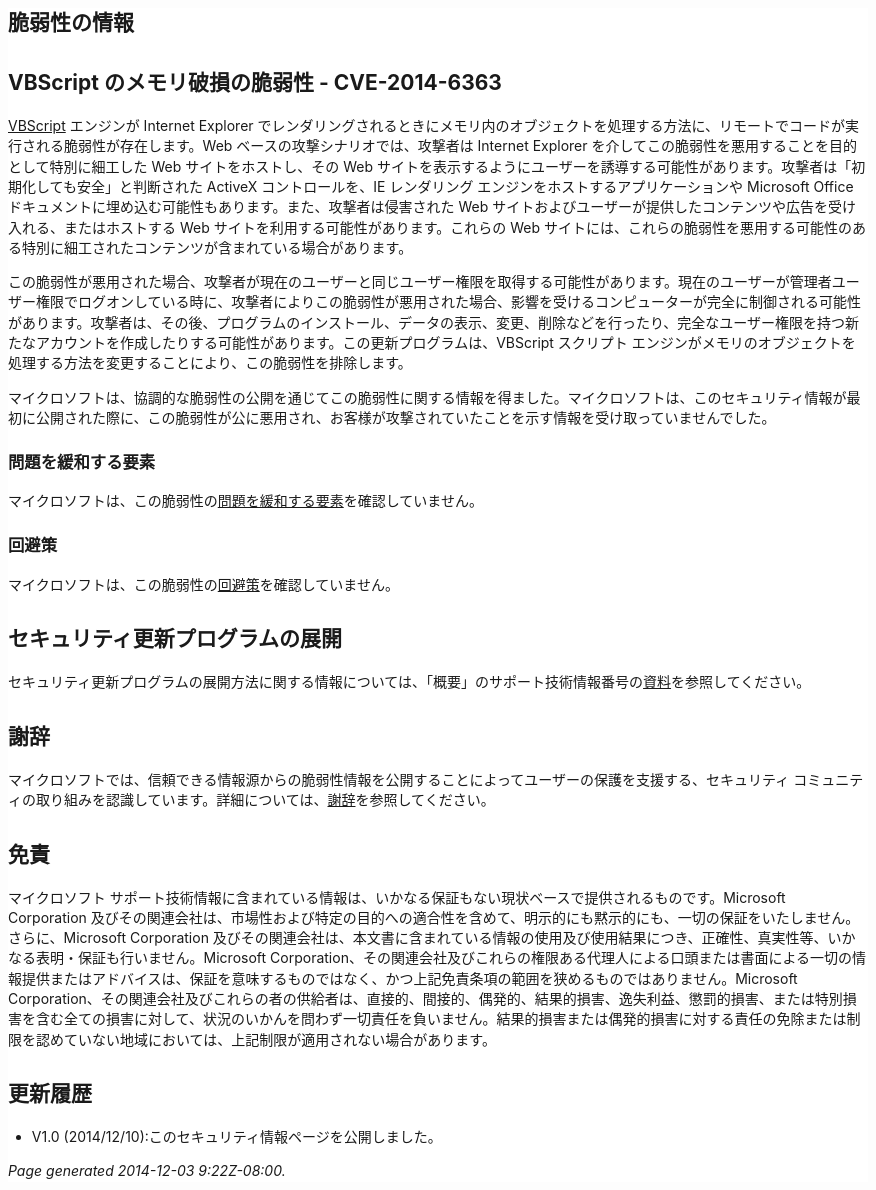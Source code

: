 
脆弱性の情報
------------

<span id="sectionToggle4"></span>
VBScript のメモリ破損の脆弱性 - CVE-2014-6363
---------------------------------------------

[VBScript](https://technet.microsoft.com/ja-jp/library/security/dn848375.aspx) エンジンが Internet Explorer でレンダリングされるときにメモリ内のオブジェクトを処理する方法に、リモートでコードが実行される脆弱性が存在します。Web ベースの攻撃シナリオでは、攻撃者は Internet Explorer を介してこの脆弱性を悪用することを目的として特別に細工した Web サイトをホストし、その Web サイトを表示するようにユーザーを誘導する可能性があります。攻撃者は「初期化しても安全」と判断された ActiveX コントロールを、IE レンダリング エンジンをホストするアプリケーションや Microsoft Office ドキュメントに埋め込む可能性もあります。また、攻撃者は侵害された Web サイトおよびユーザーが提供したコンテンツや広告を受け入れる、またはホストする Web サイトを利用する可能性があります。これらの Web サイトには、これらの脆弱性を悪用する可能性のある特別に細工されたコンテンツが含まれている場合があります。

この脆弱性が悪用された場合、攻撃者が現在のユーザーと同じユーザー権限を取得する可能性があります。現在のユーザーが管理者ユーザー権限でログオンしている時に、攻撃者によりこの脆弱性が悪用された場合、影響を受けるコンピューターが完全に制御される可能性があります。攻撃者は、その後、プログラムのインストール、データの表示、変更、削除などを行ったり、完全なユーザー権限を持つ新たなアカウントを作成したりする可能性があります。この更新プログラムは、VBScript スクリプト エンジンがメモリのオブジェクトを処理する方法を変更することにより、この脆弱性を排除します。

マイクロソフトは、協調的な脆弱性の公開を通じてこの脆弱性に関する情報を得ました。マイクロソフトは、このセキュリティ情報が最初に公開された際に、この脆弱性が公に悪用され、お客様が攻撃されていたことを示す情報を受け取っていませんでした。

### 問題を緩和する要素

マイクロソフトは、この脆弱性の[問題を緩和する要素](https://technet.microsoft.com/ja-jp/library/security/dn848375.aspx)を確認していません。

### 回避策

マイクロソフトは、この脆弱性の[回避策](https://technet.microsoft.com/ja-jp/library/security/dn848375.aspx)を確認していません。

セキュリティ更新プログラムの展開
--------------------------------

<span id="sectionToggle5"></span>
セキュリティ更新プログラムの展開方法に関する情報については、「概要」のサポート技術情報番号の[資料](#kbarticle)を参照してください。

謝辞
----

<span id="sectionToggle6"></span>
マイクロソフトでは、信頼できる情報源からの脆弱性情報を公開することによってユーザーの保護を支援する、セキュリティ コミュニティの取り組みを認識しています。詳細については、[謝辞](https://technet.microsoft.com/ja-jp/library/security/dn820091.aspx)を参照してください。

免責
----

<span id="sectionToggle7"></span>
マイクロソフト サポート技術情報に含まれている情報は、いかなる保証もない現状ベースで提供されるものです。Microsoft Corporation 及びその関連会社は、市場性および特定の目的への適合性を含めて、明示的にも黙示的にも、一切の保証をいたしません。さらに、Microsoft Corporation 及びその関連会社は、本文書に含まれている情報の使用及び使用結果につき、正確性、真実性等、いかなる表明・保証も行いません。Microsoft Corporation、その関連会社及びこれらの権限ある代理人による口頭または書面による一切の情報提供またはアドバイスは、保証を意味するものではなく、かつ上記免責条項の範囲を狭めるものではありません。Microsoft Corporation、その関連会社及びこれらの者の供給者は、直接的、間接的、偶発的、結果的損害、逸失利益、懲罰的損害、または特別損害を含む全ての損害に対して、状況のいかんを問わず一切責任を負いません。結果的損害または偶発的損害に対する責任の免除または制限を認めていない地域においては、上記制限が適用されない場合があります。

更新履歴
--------

<span id="sectionToggle8"></span>
-   V1.0 (2014/12/10):このセキュリティ情報ページを公開しました。

*Page generated 2014-12-03 9:22Z-08:00.*
